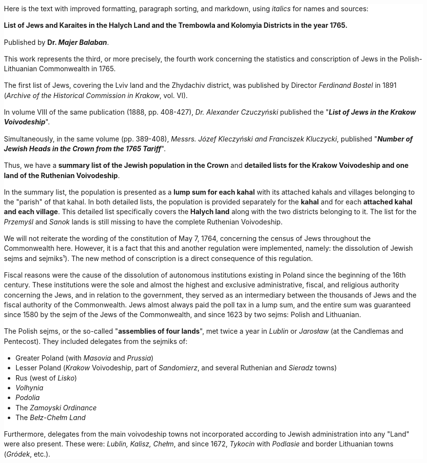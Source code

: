 Here is the text with improved formatting, paragraph sorting, and markdown, using *italics* for names and sources:

**List of Jews and Karaites in the Halych Land and the Trembowla and Kolomyia Districts in the year 1765.**

Published by
**Dr. *Majer Balaban***.

This work represents the third, or more precisely, the fourth work concerning the statistics and conscription of Jews in the Polish-Lithuanian Commonwealth in 1765.

The first list of Jews, covering the Lviv land and the Zhydachiv district, was published by Director *Ferdinand Bostel* in 1891 (*Archive of the Historical Commission in Krakow*, vol. VI).

In volume VIII of the same publication (1888, pp. 408-427), *Dr. Alexander Czuczyński* published the "***List of Jews in the Krakow Voivodeship***".

Simultaneously, in the same volume (pp. 389-408), *Messrs. Józef Kleczyński and Franciszek Kluczycki*, published "***Number of Jewish Heads in the Crown from the 1765 Tariff***".

Thus, we have a **summary list of the Jewish population in the Crown** and **detailed lists for the Krakow Voivodeship and one land of the Ruthenian Voivodeship**.

In the summary list, the population is presented as a **lump sum for each kahal** with its attached kahals and villages belonging to the "parish" of that kahal. In both detailed lists, the population is provided separately for the **kahal** and for each **attached kahal and each village**. This detailed list specifically covers the **Halych land** along with the two districts belonging to it. The list for the *Przemyśl* and *Sanok* lands is still missing to have the complete Ruthenian Voivodeship.

We will not reiterate the wording of the constitution of May 7, 1764, concerning the census of Jews throughout the Commonwealth here. However, it is a fact that this and another regulation were implemented, namely: the dissolution of Jewish sejms and sejmiks¹). The new method of conscription is a direct consequence of this regulation.

Fiscal reasons were the cause of the dissolution of autonomous institutions existing in Poland since the beginning of the 16th century. These institutions were the sole and almost the highest and exclusive administrative, fiscal, and religious authority concerning the Jews, and in relation to the government, they served as an intermediary between the thousands of Jews and the fiscal authority of the Commonwealth. Jews almost always paid the poll tax in a lump sum, and the entire sum was guaranteed since 1580 by the sejm of the Jews of the Commonwealth, and since 1623 by two sejms: Polish and Lithuanian.

The Polish sejms, or the so-called "**assemblies of four lands**", met twice a year in *Lublin* or *Jarosław* (at the Candlemas and Pentecost). They included delegates from the sejmiks of:
*   Greater Poland (with *Masovia* and *Prussia*)
*   Lesser Poland (*Krakow* Voivodeship, part of *Sandomierz*, and several Ruthenian and *Sieradz* towns)
*   Rus (west of *Lisko*)
*   *Volhynia*
*   *Podolia*
*   The *Zamoyski Ordinance*
*   The *Bełz-Chełm Land*

Furthermore, delegates from the main voivodeship towns not incorporated according to Jewish administration into any "Land" were also present. These were: *Lublin, Kalisz, Chełm*, and since 1672, *Tykocin* with *Podlasie* and border Lithuanian towns (*Gródek*, etc.).
